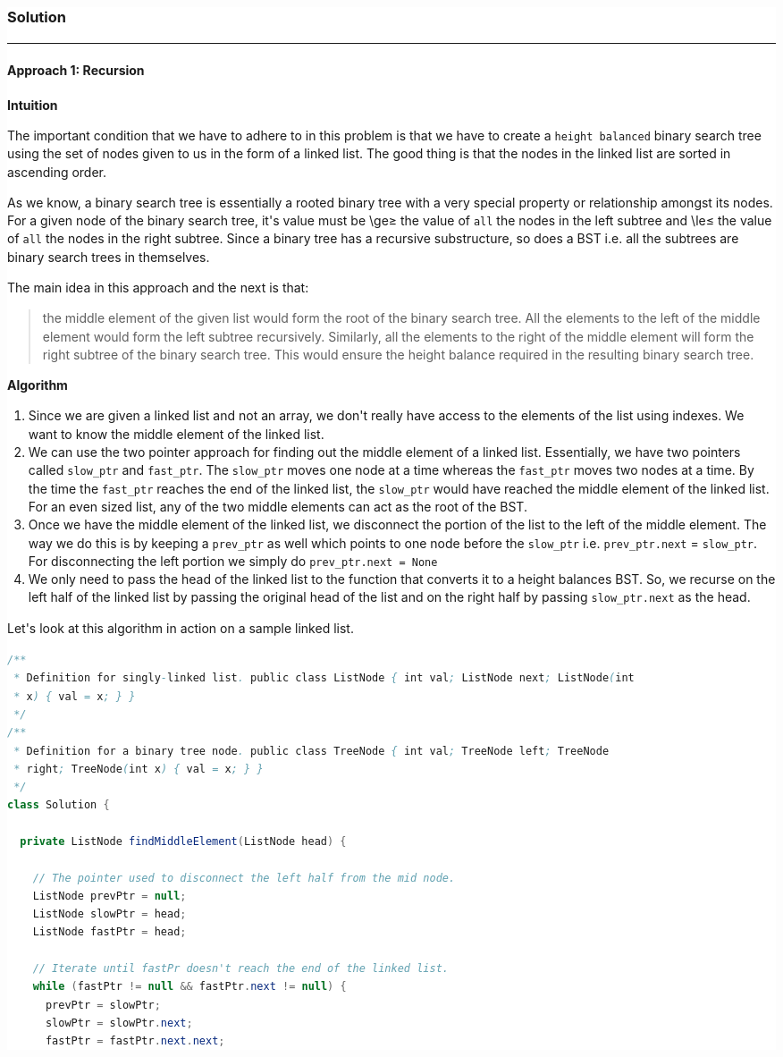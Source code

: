 ### Solution

---

#### Approach 1: Recursion

**Intuition**

The important condition that we have to adhere to in this problem is that we have to create a `height balanced` binary search tree using the set of nodes given to us in the form of a linked list. The good thing is that the nodes in the linked list are sorted in ascending order.

As we know, a binary search tree is essentially a rooted binary tree with a very special property or relationship amongst its nodes. For a given node of the binary search tree, it's value must be \ge≥ the value of `all` the nodes in the left subtree and \le≤ the value of `all` the nodes in the right subtree. Since a binary tree has a recursive substructure, so does a BST i.e. all the subtrees are binary search trees in themselves.

The main idea in this approach and the next is that:

> the middle element of the given list would form the root of the binary search tree. All the elements to the left of the middle element would form the left subtree recursively. Similarly, all the elements to the right of the middle element will form the right subtree of the binary search tree. This would ensure the height balance required in the resulting binary search tree.

**Algorithm**

1. Since we are given a linked list and not an array, we don't really have access to the elements of the list using indexes. We want to know the middle element of the linked list.
2. We can use the two pointer approach for finding out the middle element of a linked list. Essentially, we have two pointers called `slow_ptr` and `fast_ptr`. The `slow_ptr` moves one node at a time whereas the `fast_ptr` moves two nodes at a time. By the time the `fast_ptr` reaches the end of the linked list, the `slow_ptr` would have reached the middle element of the linked list. For an even sized list, any of the two middle elements can act as the root of the BST.
3. Once we have the middle element of the linked list, we disconnect the portion of the list to the left of the middle element. The way we do this is by keeping a `prev_ptr` as well which points to one node before the `slow_ptr` i.e. `prev_ptr.next` = `slow_ptr`. For disconnecting the left portion we simply do `prev_ptr.next = None`
4. We only need to pass the head of the linked list to the function that converts it to a height balances BST. So, we recurse on the left half of the linked list by passing the original head of the list and on the right half by passing `slow_ptr.next` as the head.

Let's look at this algorithm in action on a sample linked list.

```java
/**
 * Definition for singly-linked list. public class ListNode { int val; ListNode next; ListNode(int
 * x) { val = x; } }
 */
/**
 * Definition for a binary tree node. public class TreeNode { int val; TreeNode left; TreeNode
 * right; TreeNode(int x) { val = x; } }
 */
class Solution {

  private ListNode findMiddleElement(ListNode head) {

    // The pointer used to disconnect the left half from the mid node.
    ListNode prevPtr = null;
    ListNode slowPtr = head;
    ListNode fastPtr = head;

    // Iterate until fastPr doesn't reach the end of the linked list.
    while (fastPtr != null && fastPtr.next != null) {
      prevPtr = slowPtr;
      slowPtr = slowPtr.next;
      fastPtr = fastPtr.next.next;
```
